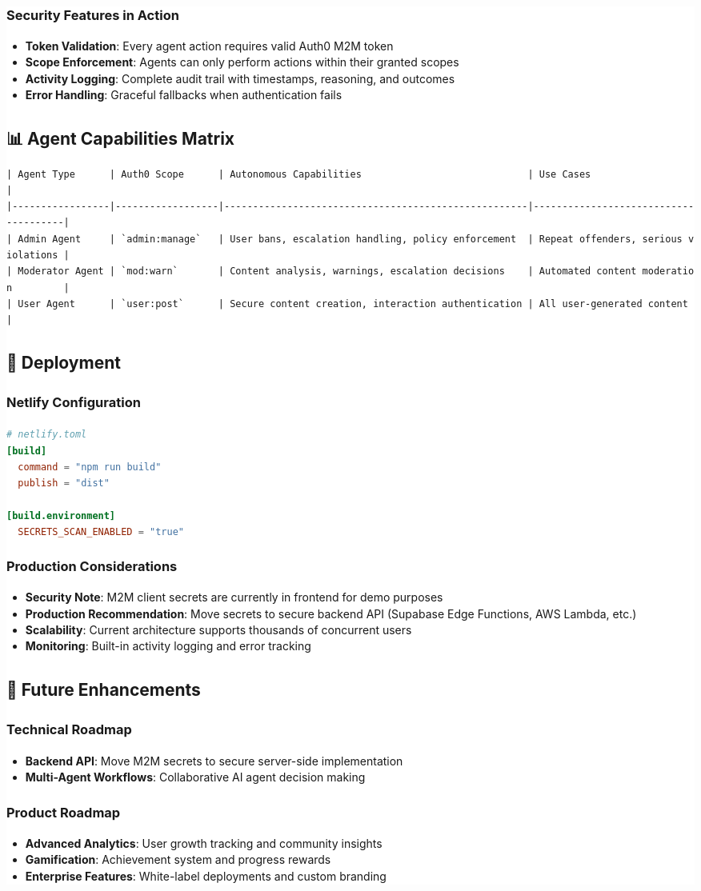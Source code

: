 ### Security Features in Action
- **Token Validation**: Every agent action requires valid Auth0 M2M token
- **Scope Enforcement**: Agents can only perform actions within their granted scopes
- **Activity Logging**: Complete audit trail with timestamps, reasoning, and outcomes
- **Error Handling**: Graceful fallbacks when authentication fails

## 📊 Agent Capabilities Matrix

````
| Agent Type      | Auth0 Scope      | Autonomous Capabilities                             | Use Cases                            |
|-----------------|------------------|-----------------------------------------------------|--------------------------------------|
| Admin Agent     | `admin:manage`   | User bans, escalation handling, policy enforcement  | Repeat offenders, serious violations |
| Moderator Agent | `mod:warn`       | Content analysis, warnings, escalation decisions    | Automated content moderation         |
| User Agent      | `user:post`      | Secure content creation, interaction authentication | All user-generated content           |
````

## 🚀 Deployment

### Netlify Configuration
```toml
# netlify.toml
[build]
  command = "npm run build"
  publish = "dist"

[build.environment]
  SECRETS_SCAN_ENABLED = "true"
```

### Production Considerations
- **Security Note**: M2M client secrets are currently in frontend for demo purposes
- **Production Recommendation**: Move secrets to secure backend API (Supabase Edge Functions, AWS Lambda, etc.)
- **Scalability**: Current architecture supports thousands of concurrent users
- **Monitoring**: Built-in activity logging and error tracking

## 🔮 Future Enhancements

### Technical Roadmap
- **Backend API**: Move M2M secrets to secure server-side implementation
- **Multi-Agent Workflows**: Collaborative AI agent decision making

### Product Roadmap  
- **Advanced Analytics**: User growth tracking and community insights
- **Gamification**: Achievement system and progress rewards
- **Enterprise Features**: White-label deployments and custom branding
